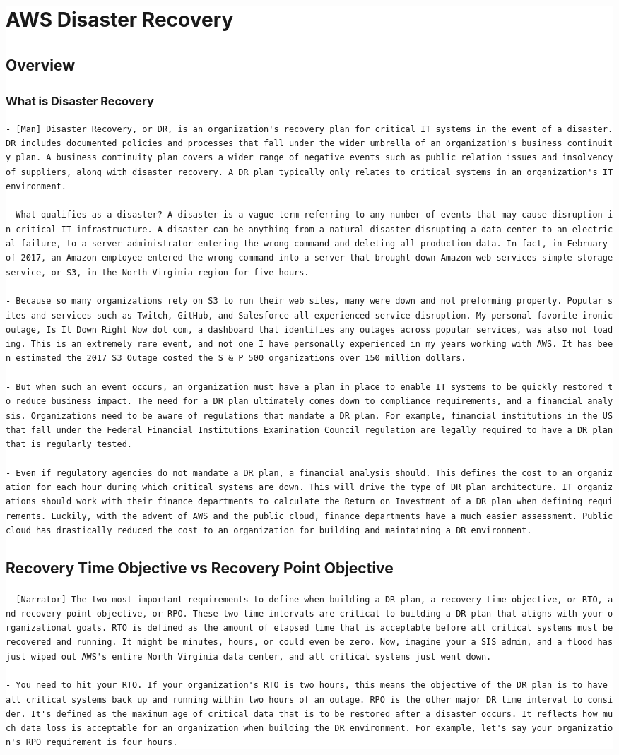# AWS Disaster Recovery

## Overview

### What is Disaster Recovery
	- [Man] Disaster Recovery, or DR, is an organization's recovery plan for critical IT systems in the event of a disaster. DR includes documented policies and processes that fall under the wider umbrella of an organization's business continuity plan. A business continuity plan covers a wider range of negative events such as public relation issues and insolvency of suppliers, along with disaster recovery. A DR plan typically only relates to critical systems in an organization's IT environment.

	- What qualifies as a disaster? A disaster is a vague term referring to any number of events that may cause disruption in critical IT infrastructure. A disaster can be anything from a natural disaster disrupting a data center to an electrical failure, to a server administrator entering the wrong command and deleting all production data. In fact, in February of 2017, an Amazon employee entered the wrong command into a server that brought down Amazon web services simple storage service, or S3, in the North Virginia region for five hours.

	- Because so many organizations rely on S3 to run their web sites, many were down and not preforming properly. Popular sites and services such as Twitch, GitHub, and Salesforce all experienced service disruption. My personal favorite ironic outage, Is It Down Right Now dot com, a dashboard that identifies any outages across popular services, was also not loading. This is an extremely rare event, and not one I have personally experienced in my years working with AWS. It has been estimated the 2017 S3 Outage costed the S & P 500 organizations over 150 million dollars.

	- But when such an event occurs, an organization must have a plan in place to enable IT systems to be quickly restored to reduce business impact. The need for a DR plan ultimately comes down to compliance requirements, and a financial analysis. Organizations need to be aware of regulations that mandate a DR plan. For example, financial institutions in the US that fall under the Federal Financial Institutions Examination Council regulation are legally required to have a DR plan that is regularly tested.

	- Even if regulatory agencies do not mandate a DR plan, a financial analysis should. This defines the cost to an organization for each hour during which critical systems are down. This will drive the type of DR plan architecture. IT organizations should work with their finance departments to calculate the Return on Investment of a DR plan when defining requirements. Luckily, with the advent of AWS and the public cloud, finance departments have a much easier assessment. Public cloud has drastically reduced the cost to an organization for building and maintaining a DR environment.

## Recovery Time Objective vs Recovery Point Objective
	- [Narrator] The two most important requirements to define when building a DR plan, a recovery time objective, or RTO, and recovery point objective, or RPO. These two time intervals are critical to building a DR plan that aligns with your organizational goals. RTO is defined as the amount of elapsed time that is acceptable before all critical systems must be recovered and running. It might be minutes, hours, or could even be zero. Now, imagine your a SIS admin, and a flood has just wiped out AWS's entire North Virginia data center, and all critical systems just went down.

	- You need to hit your RTO. If your organization's RTO is two hours, this means the objective of the DR plan is to have all critical systems back up and running within two hours of an outage. RPO is the other major DR time interval to consider. It's defined as the maximum age of critical data that is to be restored after a disaster occurs. It reflects how much data loss is acceptable for an organization when building the DR environment. For example, let's say your organization's RPO requirement is four hours.
